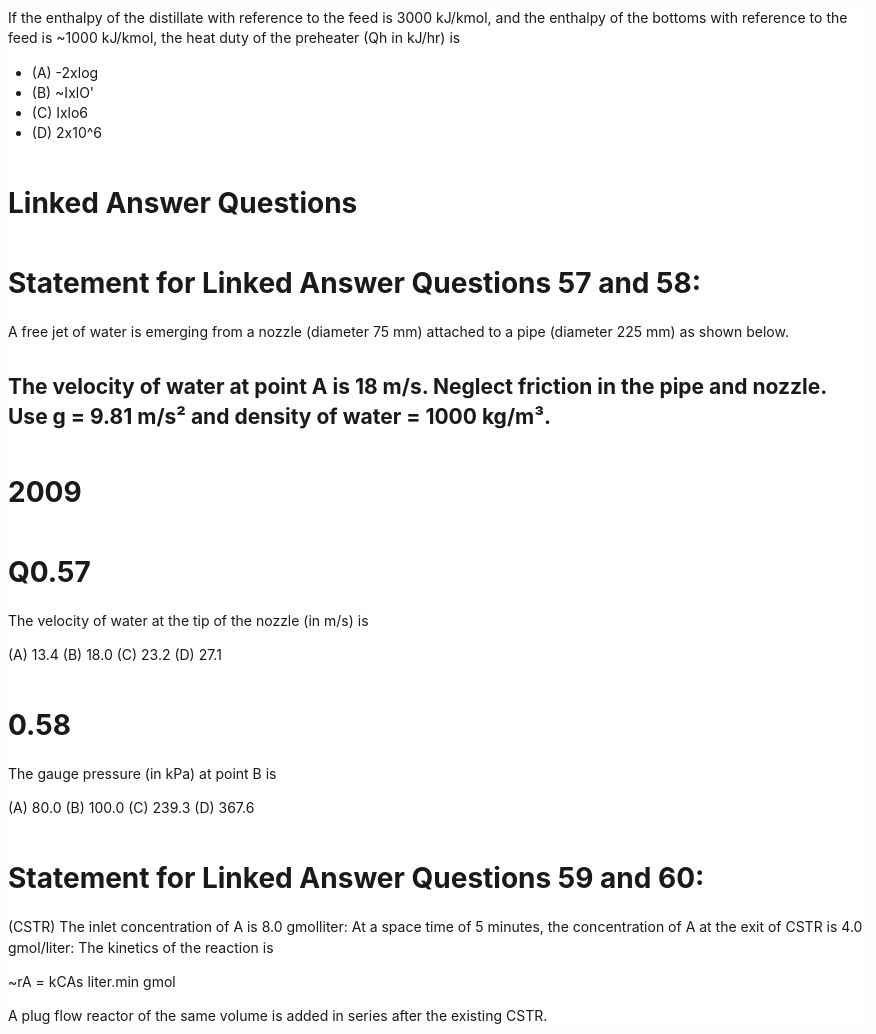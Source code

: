 If the enthalpy of the distillate with reference to the feed is 3000 kJ/kmol, and the enthalpy of the bottoms with reference to the feed is ~1000 kJ/kmol, the heat duty of the preheater (Qh in kJ/hr) is

- (A) -2xlog
- (B) ~IxlO'
- (C) Ixlo6
- (D) 2x10^6

# Linked Answer Questions

# Statement for Linked Answer Questions 57 and 58:

A free jet of water is emerging from a nozzle (diameter 75 mm) attached to a pipe (diameter 225 mm) as shown below.

The velocity of water at point A is 18 m/s. Neglect friction in the pipe and nozzle. Use g = 9.81 m/s² and density of water = 1000 kg/m³.
---
# 2009

# Q0.57

The velocity of water at the tip of the nozzle (in m/s) is

(A) 13.4
(B) 18.0
(C) 23.2
(D) 27.1

# 0.58

The gauge pressure (in kPa) at point B is

(A) 80.0
(B) 100.0
(C) 239.3
(D) 367.6

# Statement for Linked Answer Questions 59 and 60:

(CSTR) The inlet concentration of A is 8.0 gmolliter: At a space time of 5 minutes, the concentration of A at the exit of CSTR is 4.0 gmol/liter: The kinetics of the reaction is

~rA = kCAs liter.min gmol

A plug flow reactor of the same volume is added in series after the existing CSTR.
